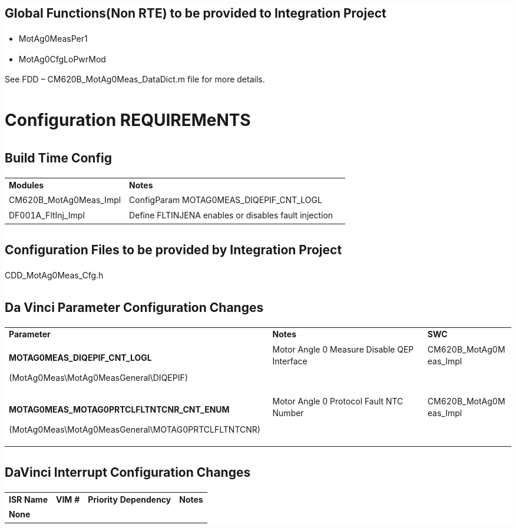 ## Global Functions(Non RTE) to be provided to Integration Project

-   MotAg0MeasPer1

-   MotAg0CfgLoPwrMod

See FDD – CM620B_MotAg0Meas_DataDict.m file for more details.

# Configuration REQUIREMeNTS

## Build Time Config

|                        |                                                      |     |
|---------------------------|--------------------------------------|--------|
| **Modules**            | **Notes**                                            |     |
| CM620B_MotAg0Meas_Impl | ConfigParam MOTAG0MEAS_DIQEPIF_CNT_LOGL              |     |
| DF001A_FltInj_Impl     | Define FLTINJENA enables or disables fault injection |     |

## Configuration Files to be provided by Integration Project

CDD_MotAg0Meas_Cfg.h

## Da Vinci Parameter Configuration Changes

<table>
<colgroup>
<col style="width: 51%" />
<col style="width: 30%" />
<col style="width: 17%" />
</colgroup>
<tbody>
<tr class="odd">
<td><strong>Parameter</strong></td>
<td><strong>Notes</strong></td>
<td><strong>SWC</strong></td>
</tr>
<tr class="even">
<td><p><strong>MOTAG0MEAS_DIQEPIF_CNT_LOGL</strong></p>
<p>(MotAg0Meas\MotAg0MeasGeneral\DIQEPIF)</p></td>
<td>Motor Angle 0 Measure Disable QEP Interface</td>
<td>CM620B_MotAg0Meas_Impl</td>
</tr>
<tr class="odd">
<td><p><strong>MOTAG0MEAS_MOTAG0PRTCLFLTNTCNR_CNT_ENUM</strong></p>
<p>(MotAg0Meas\MotAg0MeasGeneral\MOTAG0PRTCLFLTNTCNR)</p></td>
<td>Motor Angle 0 Protocol Fault NTC Number</td>
<td>CM620B_MotAg0Meas_Impl</td>
</tr>
</tbody>
</table>

## DaVinci Interrupt Configuration Changes

|              |            |                         |           |
|--------------|------------|-------------------------|-----------|
| **ISR Name** | **VIM \#** | **Priority Dependency** | **Notes** |
| **None**     |            |                         |           |